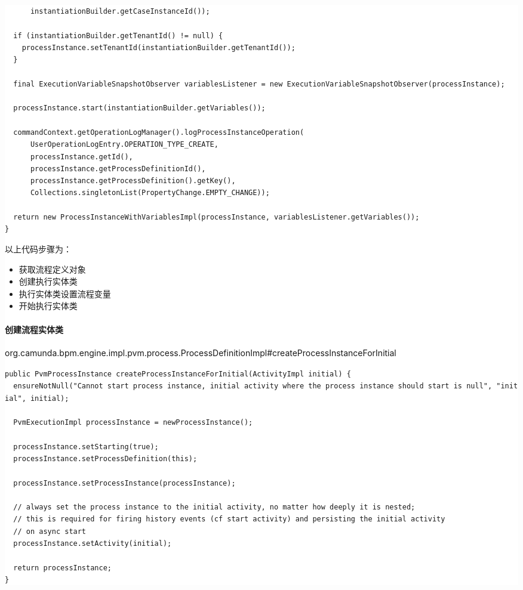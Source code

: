 ```
      instantiationBuilder.getCaseInstanceId());

  if (instantiationBuilder.getTenantId() != null) {
    processInstance.setTenantId(instantiationBuilder.getTenantId());
  }

  final ExecutionVariableSnapshotObserver variablesListener = new ExecutionVariableSnapshotObserver(processInstance);

  processInstance.start(instantiationBuilder.getVariables());

  commandContext.getOperationLogManager().logProcessInstanceOperation(
      UserOperationLogEntry.OPERATION_TYPE_CREATE,
      processInstance.getId(),
      processInstance.getProcessDefinitionId(),
      processInstance.getProcessDefinition().getKey(),
      Collections.singletonList(PropertyChange.EMPTY_CHANGE));

  return new ProcessInstanceWithVariablesImpl(processInstance, variablesListener.getVariables());
}
```

以上代码步骤为：

* 获取流程定义对象
* 创建执行实体类
* 执行实体类设置流程变量
* 开始执行实体类



#### 创建流程实体类

org.camunda.bpm.engine.impl.pvm.process.ProcessDefinitionImpl#createProcessInstanceForInitial

```
public PvmProcessInstance createProcessInstanceForInitial(ActivityImpl initial) {
  ensureNotNull("Cannot start process instance, initial activity where the process instance should start is null", "initial", initial);

  PvmExecutionImpl processInstance = newProcessInstance();

  processInstance.setStarting(true);
  processInstance.setProcessDefinition(this);

  processInstance.setProcessInstance(processInstance);

  // always set the process instance to the initial activity, no matter how deeply it is nested;
  // this is required for firing history events (cf start activity) and persisting the initial activity
  // on async start
  processInstance.setActivity(initial);

  return processInstance;
}
```
